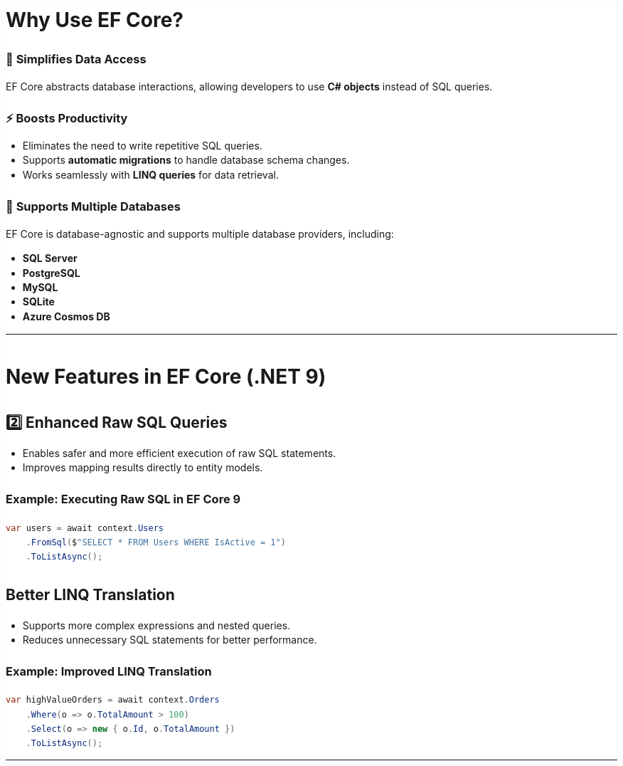 # Why Use EF Core?

### 🚀 **Simplifies Data Access**
EF Core abstracts database interactions, allowing developers to use **C# objects** instead of SQL queries.

### ⚡ **Boosts Productivity**
- Eliminates the need to write repetitive SQL queries.
- Supports **automatic migrations** to handle database schema changes.
- Works seamlessly with **LINQ queries** for data retrieval.

### 🔄 **Supports Multiple Databases**
EF Core is database-agnostic and supports multiple database providers, including:
- **SQL Server**
- **PostgreSQL**
- **MySQL**
- **SQLite**
- **Azure Cosmos DB**

---

# New Features in EF Core (.NET 9)

## 2️⃣ Enhanced Raw SQL Queries
- Enables safer and more efficient execution of raw SQL statements.
- Improves mapping results directly to entity models.

### Example: Executing Raw SQL in EF Core 9
```csharp
var users = await context.Users
    .FromSql($"SELECT * FROM Users WHERE IsActive = 1")
    .ToListAsync();
```

## Better LINQ Translation
- Supports more complex expressions and nested queries.
- Reduces unnecessary SQL statements for better performance.

### Example: Improved LINQ Translation
```csharp
var highValueOrders = await context.Orders
    .Where(o => o.TotalAmount > 100)
    .Select(o => new { o.Id, o.TotalAmount })
    .ToListAsync();
```

---
